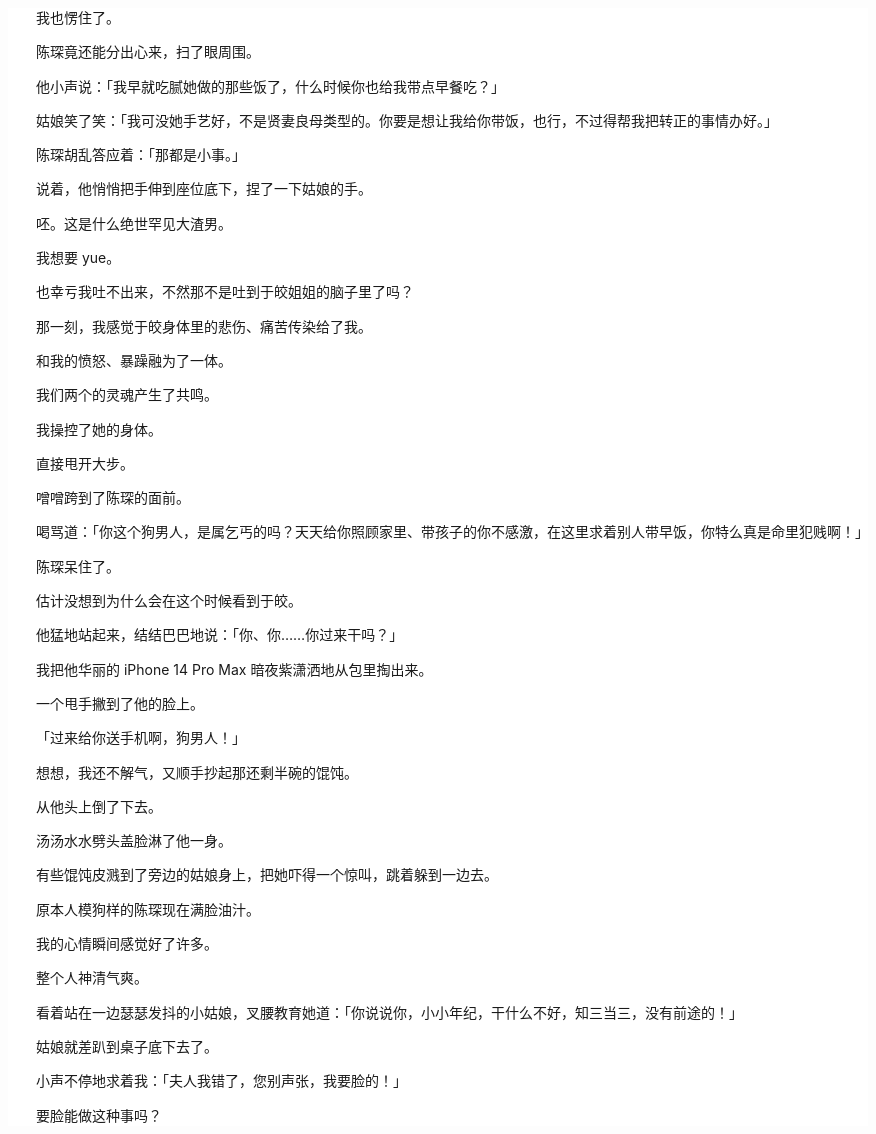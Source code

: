 &emsp;&emsp;我也愣住了。  
  
&emsp;&emsp;陈琛竟还能分出心来，扫了眼周围。  
  
&emsp;&emsp;他小声说：「我早就吃腻她做的那些饭了，什么时候你也给我带点早餐吃？」  
  
&emsp;&emsp;姑娘笑了笑：「我可没她手艺好，不是贤妻良母类型的。你要是想让我给你带饭，也行，不过得帮我把转正的事情办好。」  
  
&emsp;&emsp;陈琛胡乱答应着：「那都是小事。」  
  
&emsp;&emsp;说着，他悄悄把手伸到座位底下，捏了一下姑娘的手。  
  
&emsp;&emsp;呸。这是什么绝世罕见大渣男。  
  
&emsp;&emsp;我想要 yue。  
  
&emsp;&emsp;也幸亏我吐不出来，不然那不是吐到于皎姐姐的脑子里了吗？  
  
&emsp;&emsp;那一刻，我感觉于皎身体里的悲伤、痛苦传染给了我。  
  
&emsp;&emsp;和我的愤怒、暴躁融为了一体。  
  
&emsp;&emsp;我们两个的灵魂产生了共鸣。  
  
&emsp;&emsp;我操控了她的身体。  
  
&emsp;&emsp;直接甩开大步。  
  
&emsp;&emsp;噌噌跨到了陈琛的面前。  
  
&emsp;&emsp;喝骂道：「你这个狗男人，是属乞丐的吗？天天给你照顾家里、带孩子的你不感激，在这里求着别人带早饭，你特么真是命里犯贱啊！」  
  
&emsp;&emsp;陈琛呆住了。  
  
&emsp;&emsp;估计没想到为什么会在这个时候看到于皎。  
  
&emsp;&emsp;他猛地站起来，结结巴巴地说：「你、你……你过来干吗？」  
  
&emsp;&emsp;我把他华丽的 iPhone 14 Pro Max 暗夜紫潇洒地从包里掏出来。  
  
&emsp;&emsp;一个甩手撇到了他的脸上。  
  
&emsp;&emsp;「过来给你送手机啊，狗男人！」  
  
&emsp;&emsp;想想，我还不解气，又顺手抄起那还剩半碗的馄饨。  
  
&emsp;&emsp;从他头上倒了下去。  
  
&emsp;&emsp;汤汤水水劈头盖脸淋了他一身。  
  
&emsp;&emsp;有些馄饨皮溅到了旁边的姑娘身上，把她吓得一个惊叫，跳着躲到一边去。  
  
&emsp;&emsp;原本人模狗样的陈琛现在满脸油汁。  
  
&emsp;&emsp;我的心情瞬间感觉好了许多。  
  
&emsp;&emsp;整个人神清气爽。  
  
&emsp;&emsp;看着站在一边瑟瑟发抖的小姑娘，叉腰教育她道：「你说说你，小小年纪，干什么不好，知三当三，没有前途的！」  
  
&emsp;&emsp;姑娘就差趴到桌子底下去了。  
  
&emsp;&emsp;小声不停地求着我：「夫人我错了，您别声张，我要脸的！」  
  
&emsp;&emsp;要脸能做这种事吗？  
  